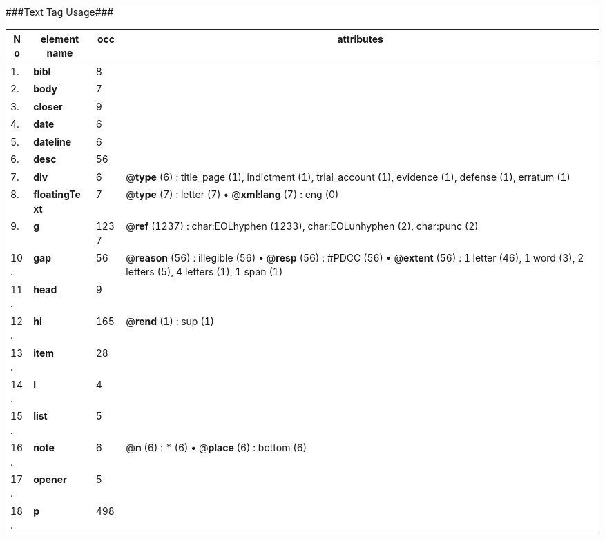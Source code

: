 
###Text Tag Usage###

|No|element name|occ|attributes|
|---|---|---|---|
|1.|__bibl__|8||
|2.|__body__|7||
|3.|__closer__|9||
|4.|__date__|6||
|5.|__dateline__|6||
|6.|__desc__|56||
|7.|__div__|6| @__type__ (6) : title_page (1), indictment (1), trial_account (1), evidence (1), defense (1), erratum (1)|
|8.|__floatingText__|7| @__type__ (7) : letter (7)  •  @__xml:lang__ (7) : eng (0)|
|9.|__g__|1237| @__ref__ (1237) : char:EOLhyphen (1233), char:EOLunhyphen (2), char:punc (2)|
|10.|__gap__|56| @__reason__ (56) : illegible (56)  •  @__resp__ (56) : #PDCC (56)  •  @__extent__ (56) : 1 letter (46), 1 word (3), 2 letters (5), 4 letters (1), 1 span (1)|
|11.|__head__|9||
|12.|__hi__|165| @__rend__ (1) : sup (1)|
|13.|__item__|28||
|14.|__l__|4||
|15.|__list__|5||
|16.|__note__|6| @__n__ (6) : * (6)  •  @__place__ (6) : bottom (6)|
|17.|__opener__|5||
|18.|__p__|498||